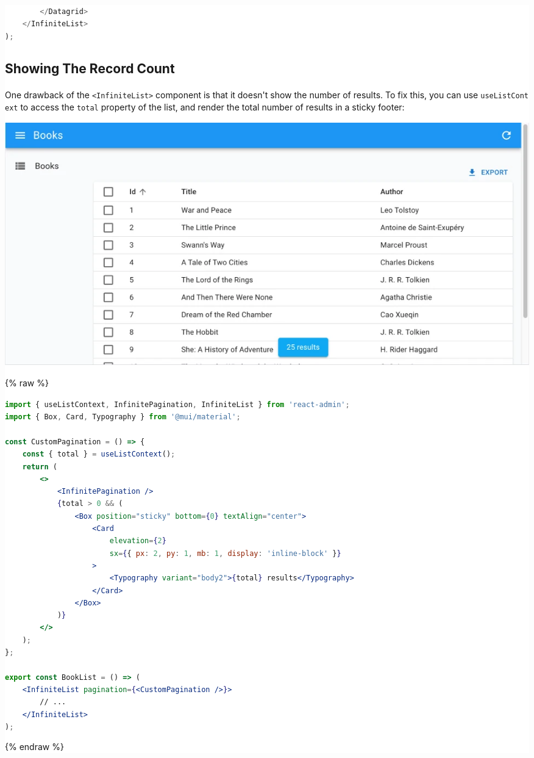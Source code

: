 ```jsx
        </Datagrid>
    </InfiniteList>
);
```

## Showing The Record Count

One drawback of the `<InfiniteList>` component is that it doesn't show the number of results. To fix this, you can use `useListContext` to access the `total` property of the list, and render the total number of results in a sticky footer:

![Infinite list with total number of results](./img/infinite-pagination-count.webp)

{% raw %}
```jsx
import { useListContext, InfinitePagination, InfiniteList } from 'react-admin';
import { Box, Card, Typography } from '@mui/material';

const CustomPagination = () => {
    const { total } = useListContext();
    return (
        <>
            <InfinitePagination />
            {total > 0 && (
                <Box position="sticky" bottom={0} textAlign="center">
                    <Card
                        elevation={2}
                        sx={{ px: 2, py: 1, mb: 1, display: 'inline-block' }}
                    >
                        <Typography variant="body2">{total} results</Typography>
                    </Card>
                </Box>
            )}
        </>
    );
};

export const BookList = () => (
    <InfiniteList pagination={<CustomPagination />}>
        // ...
    </InfiniteList>
);
```
{% endraw %}